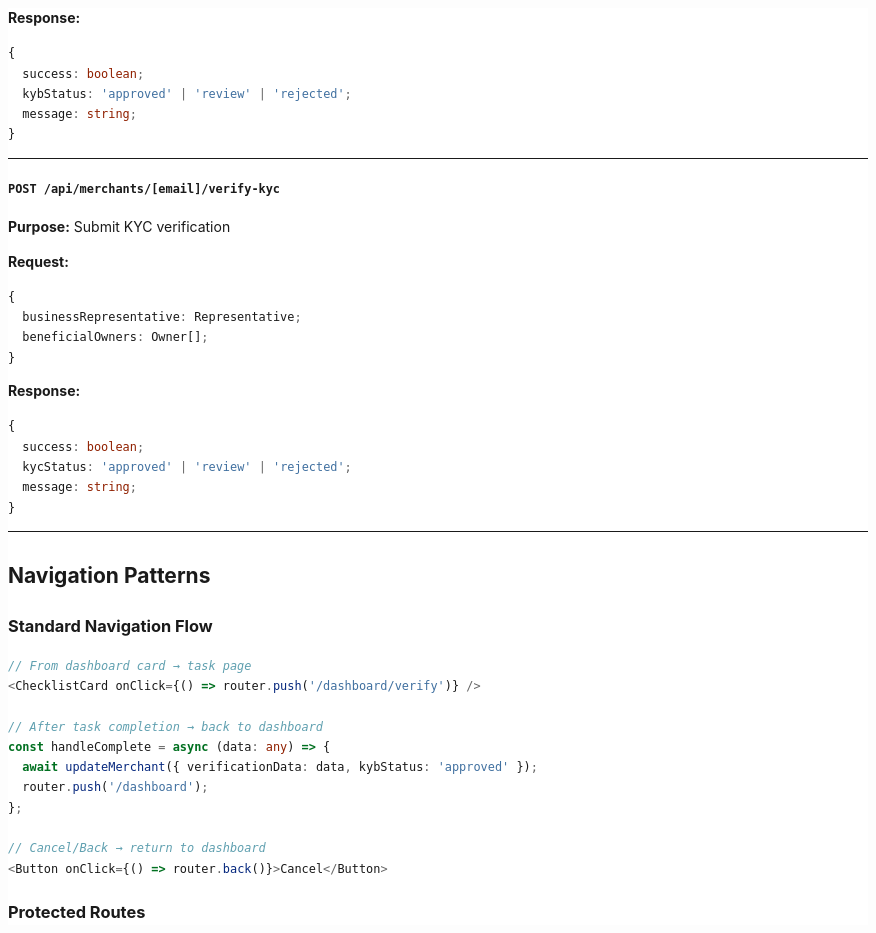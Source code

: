 **Response:**
```typescript
{
  success: boolean;
  kybStatus: 'approved' | 'review' | 'rejected';
  message: string;
}
```

---

#### `POST /api/merchants/[email]/verify-kyc`

**Purpose:** Submit KYC verification

**Request:**
```typescript
{
  businessRepresentative: Representative;
  beneficialOwners: Owner[];
}
```

**Response:**
```typescript
{
  success: boolean;
  kycStatus: 'approved' | 'review' | 'rejected';
  message: string;
}
```

---

## Navigation Patterns

### Standard Navigation Flow

```typescript
// From dashboard card → task page
<ChecklistCard onClick={() => router.push('/dashboard/verify')} />

// After task completion → back to dashboard
const handleComplete = async (data: any) => {
  await updateMerchant({ verificationData: data, kybStatus: 'approved' });
  router.push('/dashboard');
};

// Cancel/Back → return to dashboard
<Button onClick={() => router.back()}>Cancel</Button>
```

### Protected Routes
